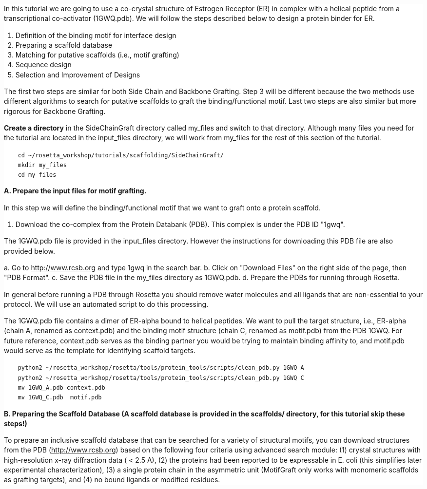 In this tutorial we are going to use a co-crystal structure of Estrogen Receptor (ER) in complex with a helical peptide from a transcriptional co-activator (1GWQ.pdb). We will follow the steps described below to design a protein binder for ER.

1.	Definition of the binding motif for interface design
1.	Preparing a scaffold database
1.	Matching for putative scaffolds (i.e., motif grafting)
1.	Sequence design
1.	Selection and Improvement of Designs

The first two steps are similar for both Side Chain and Backbone Grafting. Step 3 will be different because the two methods use different algorithms to search for putative scaffolds to graft the binding/functional motif. Last two steps are also similar but more rigorous for Backbone Grafting.

 **Create a directory** in the SideChainGraft directory called my_files and switch to that directory. Although many files you need for the tutorial are located in the input_files directory, we will work from my_files for the rest of this section of the tutorial.

        cd ~/rosetta_workshop/tutorials/scaffolding/SideChainGraft/        
        mkdir my_files
        cd my_files

**A. Prepare the input files for motif grafting.**

In this step we will define the binding/functional motif that we want to graft onto a protein scaffold.

1. Download the co-complex from the Protein Databank (PDB). This complex is under the PDB ID "1gwq".

The 1GWQ.pdb file is provided in the input_files directory. However the instructions for downloading this PDB file are also provided below.

a. Go to <http://www.rcsb.org> and type 1gwq in the search bar.
b. Click on "Download Files" on the right side of the page, then "PDB Format". 
c. Save the PDB file in the my_files directory as 1GWQ.pdb.
d. Prepare the PDBs for running through Rosetta. 

In general before running a PDB through Rosetta you should remove water molecules and all ligands that are non-essential to your protocol. We will use an automated script to do this processing.

The 1GWQ.pdb file contains a dimer of ER-alpha bound to helical peptides. We want to pull the target structure, i.e., ER-alpha (chain A, renamed as context.pdb) and the binding motif structure (chain C, renamed as motif.pdb) from the PDB 1GWQ. For future reference, context.pdb serves as the binding partner you would be trying to maintain binding affinity to, and motif.pdb would serve as the template for identifying scaffold targets. 


        python2 ~/rosetta_workshop/rosetta/tools/protein_tools/scripts/clean_pdb.py 1GWQ A
        python2 ~/rosetta_workshop/rosetta/tools/protein_tools/scripts/clean_pdb.py 1GWQ C
        mv 1GWQ_A.pdb context.pdb
        mv 1GWQ_C.pdb  motif.pdb


**B. Preparing the Scaffold Database (A scaffold database is provided in the scaffolds/ directory, for this tutorial skip these steps!)**

To prepare an inclusive scaffold database that can be searched for a variety of structural motifs, you can download structures from the PDB (<http://www.rcsb.org>) based on the following four criteria using advanced search module: (1) crystal structures with high-resolution x-ray diffraction data ( \< 2.5 A), (2) the proteins had been reported to be expressable in E. coli (this simplifies later experimental characterization), (3) a single protein chain in the asymmetric unit (MotifGraft only works with monomeric scaffolds as grafting targets), and (4) no bound ligands or modified residues.
